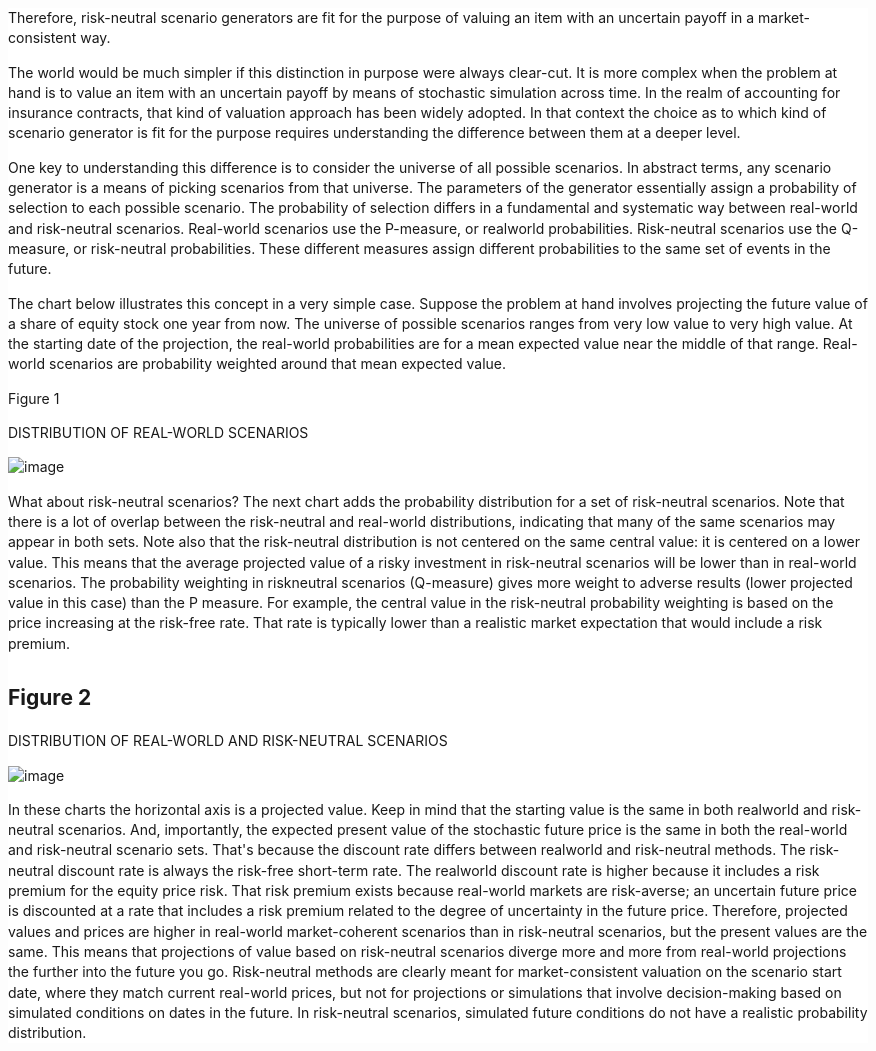 Therefore, risk-neutral scenario generators are fit for the purpose of valuing an item with an uncertain payoff in a market-consistent way.

The world would be much simpler if this distinction in purpose were always clear-cut. It is more complex when the problem at hand is to value an item with an uncertain payoff by means of stochastic simulation across time. In the realm of accounting for insurance contracts, that kind of valuation approach has been widely adopted. In that context the choice as to which kind of scenario generator is fit for the purpose requires understanding the difference between them at a deeper level.

One key to understanding this difference is to consider the universe of all possible scenarios. In abstract terms, any scenario generator is a means of picking scenarios from that universe. The parameters of the generator essentially assign a probability of selection to each possible scenario. The probability of selection differs in a fundamental and systematic way between real-world and risk-neutral scenarios. Real-world scenarios use the P-measure, or realworld probabilities. Risk-neutral scenarios use the Q-measure, or risk-neutral probabilities. These different measures assign different probabilities to the same set of events in the future.

The chart below illustrates this concept in a very simple case. Suppose the problem at hand involves projecting the future value of a share of equity stock one year from now. The universe of possible scenarios ranges from very low value to very high value. At the starting date of the projection, the real-world probabilities are for a mean expected value near the middle of that range. Real-world scenarios are probability weighted around that mean expected value.

Figure 1

DISTRIBUTION OF REAL-WORLD SCENARIOS

<img src="https://cdn.mathpix.com/cropped/2024_04_13_0bb24bb408e2190e7c6eg-06.jpg?height=775&width=1154&top_left_y=347&top_left_x=239" alt="image" style="width:100%;height:auto;">

What about risk-neutral scenarios? The next chart adds the probability distribution for a set of risk-neutral scenarios. Note that there is a lot of overlap between the risk-neutral and real-world distributions, indicating that many of the same scenarios may appear in both sets. Note also that the risk-neutral distribution is not centered on the same central value: it is centered on a lower value. This means that the average projected value of a risky investment in risk-neutral scenarios will be lower than in real-world scenarios. The probability weighting in riskneutral scenarios (Q-measure) gives more weight to adverse results (lower projected value in this case) than the $\mathrm{P}$ measure. For example, the central value in the risk-neutral probability weighting is based on the price increasing at the risk-free rate. That rate is typically lower than a realistic market expectation that would include a risk premium.

## Figure 2

DISTRIBUTION OF REAL-WORLD AND RISK-NEUTRAL SCENARIOS

<img src="https://cdn.mathpix.com/cropped/2024_04_13_0bb24bb408e2190e7c6eg-06.jpg?height=797&width=1174&top_left_y=1645&top_left_x=234" alt="image" style="width:100%;height:auto;">

In these charts the horizontal axis is a projected value. Keep in mind that the starting value is the same in both realworld and risk-neutral scenarios. And, importantly, the expected present value of the stochastic future price is the same in both the real-world and risk-neutral scenario sets. That's because the discount rate differs between realworld and risk-neutral methods. The risk-neutral discount rate is always the risk-free short-term rate. The realworld discount rate is higher because it includes a risk premium for the equity price risk. That risk premium exists because real-world markets are risk-averse; an uncertain future price is discounted at a rate that includes a risk premium related to the degree of uncertainty in the future price. Therefore, projected values and prices are higher in real-world market-coherent scenarios than in risk-neutral scenarios, but the present values are the same. This means that projections of value based on risk-neutral scenarios diverge more and more from real-world projections the further into the future you go. Risk-neutral methods are clearly meant for market-consistent valuation on the scenario start date, where they match current real-world prices, but not for projections or simulations that involve decision-making based on simulated conditions on dates in the future. In risk-neutral scenarios, simulated future conditions do not have a realistic probability distribution.

